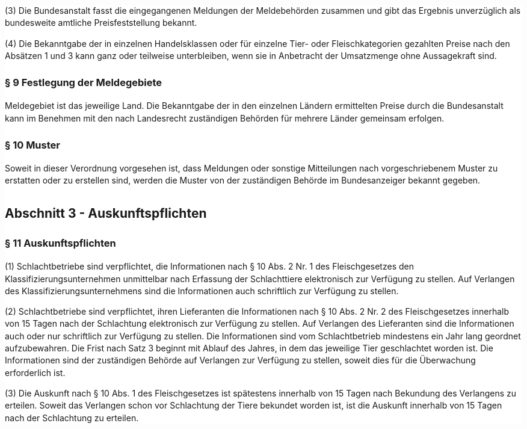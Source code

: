 (3) Die Bundesanstalt fasst die eingegangenen Meldungen der
Meldebehörden zusammen und gibt das Ergebnis unverzüglich als
bundesweite amtliche Preisfeststellung bekannt.

(4) Die Bekanntgabe der in einzelnen Handelsklassen oder für einzelne
Tier- oder Fleischkategorien gezahlten Preise nach den Absätzen 1 und
3 kann ganz oder teilweise unterbleiben, wenn sie in Anbetracht der
Umsatzmenge ohne Aussagekraft sind.


### § 9 Festlegung der Meldegebiete

Meldegebiet ist das jeweilige Land. Die Bekanntgabe der in den
einzelnen Ländern ermittelten Preise durch die Bundesanstalt kann im
Benehmen mit den nach Landesrecht zuständigen Behörden für mehrere
Länder gemeinsam erfolgen.


### § 10 Muster

Soweit in dieser Verordnung vorgesehen ist, dass Meldungen oder
sonstige Mitteilungen nach vorgeschriebenem Muster zu erstatten oder
zu erstellen sind, werden die Muster von der zuständigen Behörde im
Bundesanzeiger bekannt gegeben.


## Abschnitt 3 - Auskunftspflichten


### § 11 Auskunftspflichten

(1) Schlachtbetriebe sind verpflichtet, die Informationen nach § 10
Abs. 2 Nr. 1 des Fleischgesetzes den Klassifizierungsunternehmen
unmittelbar nach Erfassung der Schlachttiere elektronisch zur
Verfügung zu stellen. Auf Verlangen des Klassifizierungsunternehmens
sind die Informationen auch schriftlich zur Verfügung zu stellen.

(2) Schlachtbetriebe sind verpflichtet, ihren Lieferanten die
Informationen nach § 10 Abs. 2 Nr. 2 des Fleischgesetzes innerhalb von
15 Tagen nach der Schlachtung elektronisch zur Verfügung zu stellen.
Auf Verlangen des Lieferanten sind die Informationen auch oder nur
schriftlich zur Verfügung zu stellen. Die Informationen sind vom
Schlachtbetrieb mindestens ein Jahr lang geordnet aufzubewahren. Die
Frist nach Satz 3 beginnt mit Ablauf des Jahres, in dem das jeweilige
Tier geschlachtet worden ist. Die Informationen sind der zuständigen
Behörde auf Verlangen zur Verfügung zu stellen, soweit dies für die
Überwachung erforderlich ist.

(3) Die Auskunft nach § 10 Abs. 1 des Fleischgesetzes ist spätestens
innerhalb von 15 Tagen nach Bekundung des Verlangens zu erteilen.
Soweit das Verlangen schon vor Schlachtung der Tiere bekundet worden
ist, ist die Auskunft innerhalb von 15 Tagen nach der Schlachtung zu
erteilen.

